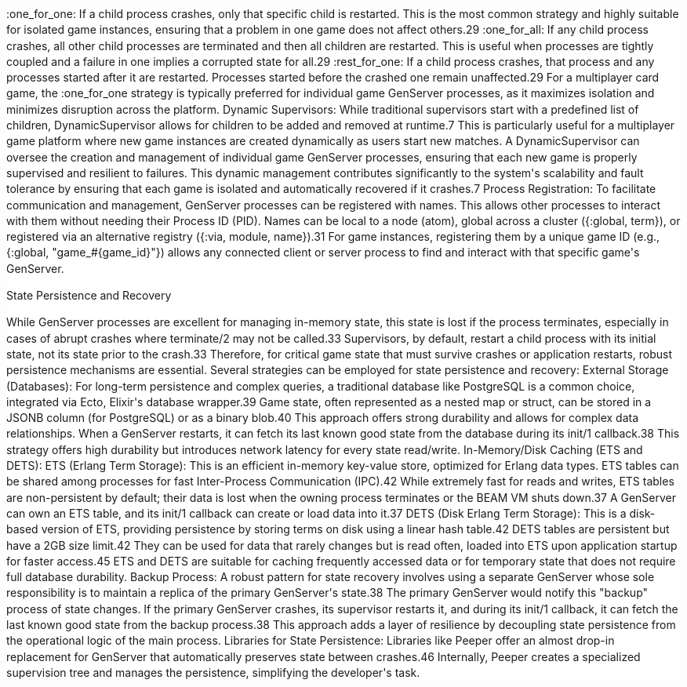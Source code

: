 :one_for_one: If a child process crashes, only that specific child is restarted. This is the most common strategy and highly suitable for isolated game instances, ensuring that a problem in one game does not affect others.29
:one_for_all: If any child process crashes, all other child processes are terminated and then all children are restarted. This is useful when processes are tightly coupled and a failure in one implies a corrupted state for all.29
:rest_for_one: If a child process crashes, that process and any processes started after it are restarted. Processes started before the crashed one remain unaffected.29
For a multiplayer card game, the :one_for_one strategy is typically preferred for individual game GenServer processes, as it maximizes isolation and minimizes disruption across the platform.
Dynamic Supervisors: While traditional supervisors start with a predefined list of children, DynamicSupervisor allows for children to be added and removed at runtime.7 This is particularly useful for a multiplayer game platform where new game instances are created dynamically as users start new matches. A
DynamicSupervisor can oversee the creation and management of individual game GenServer processes, ensuring that each new game is properly supervised and resilient to failures. This dynamic management contributes significantly to the system's scalability and fault tolerance by ensuring that each game is isolated and automatically recovered if it crashes.7
Process Registration: To facilitate communication and management, GenServer processes can be registered with names. This allows other processes to interact with them without needing their Process ID (PID). Names can be local to a node (atom), global across a cluster ({:global, term}), or registered via an alternative registry ({:via, module, name}).31 For game instances, registering them by a unique game ID (e.g.,
{:global, "game_#{game_id}"}) allows any connected client or server process to find and interact with that specific game's GenServer.

State Persistence and Recovery

While GenServer processes are excellent for managing in-memory state, this state is lost if the process terminates, especially in cases of abrupt crashes where terminate/2 may not be called.33 Supervisors, by default, restart a child process with its
initial state, not its state prior to the crash.33 Therefore, for critical game state that must survive crashes or application restarts, robust persistence mechanisms are essential.
Several strategies can be employed for state persistence and recovery:
External Storage (Databases): For long-term persistence and complex queries, a traditional database like PostgreSQL is a common choice, integrated via Ecto, Elixir's database wrapper.39 Game state, often represented as a nested map or struct, can be stored in a
JSONB column (for PostgreSQL) or as a binary blob.40 This approach offers strong durability and allows for complex data relationships. When a
GenServer restarts, it can fetch its last known good state from the database during its init/1 callback.38 This strategy offers high durability but introduces network latency for every state read/write.
In-Memory/Disk Caching (ETS and DETS):
ETS (Erlang Term Storage): This is an efficient in-memory key-value store, optimized for Erlang data types. ETS tables can be shared among processes for fast Inter-Process Communication (IPC).42 While extremely fast for reads and writes, ETS tables are non-persistent by default; their data is lost when the owning process terminates or the BEAM VM shuts down.37 A
GenServer can own an ETS table, and its init/1 callback can create or load data into it.37
DETS (Disk Erlang Term Storage): This is a disk-based version of ETS, providing persistence by storing terms on disk using a linear hash table.42 DETS tables are persistent but have a 2GB size limit.42 They can be used for data that rarely changes but is read often, loaded into ETS upon application startup for faster access.45
ETS and DETS are suitable for caching frequently accessed data or for temporary state that does not require full database durability.
Backup Process: A robust pattern for state recovery involves using a separate GenServer whose sole responsibility is to maintain a replica of the primary GenServer's state.38 The primary
GenServer would notify this "backup" process of state changes. If the primary GenServer crashes, its supervisor restarts it, and during its init/1 callback, it can fetch the last known good state from the backup process.38 This approach adds a layer of resilience by decoupling state persistence from the operational logic of the main process.
Libraries for State Persistence: Libraries like Peeper offer an almost drop-in replacement for GenServer that automatically preserves state between crashes.46 Internally,
Peeper creates a specialized supervision tree and manages the persistence, simplifying the developer's task.